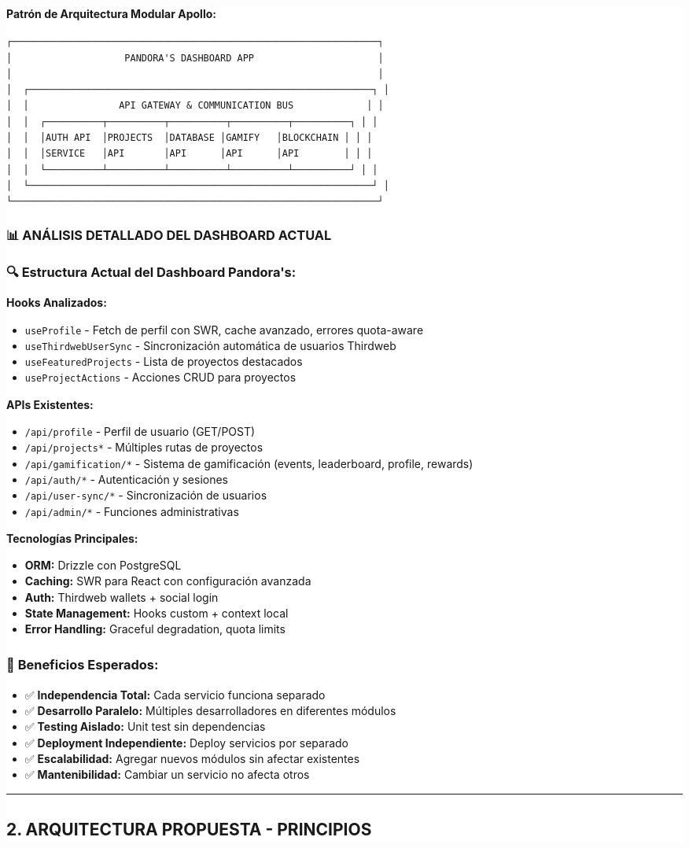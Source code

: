 **Patrón de Arquitectura Modular Apollo:**

```
┌─────────────────────────────────────────────────────────────────┐
│                    PANDORA'S DASHBOARD APP                      │
│                                                                 │
│  ┌─────────────────────────────────────────────────────────────┐ │
│  │                API GATEWAY & COMMUNICATION BUS             │ │
│  │  ┌──────────┬──────────┬──────────┬──────────┬──────────┐ │ │
│  │  │AUTH API  │PROJECTS  │DATABASE │GAMIFY   │BLOCKCHAIN │ │ │
│  │  │SERVICE   │API       │API      │API      │API        │ │ │
│  │  └──────────┴──────────┴──────────┴──────────┴──────────┘ │ │
│  └─────────────────────────────────────────────────────────────┘ │
└─────────────────────────────────────────────────────────────────┘
```

### 📊 **ANÁLISIS DETALLADO DEL DASHBOARD ACTUAL**

### 🔍 **Estructura Actual del Dashboard Pandora's:**

**Hooks Analizados:**
- `useProfile` - Fetch de perfil con SWR, cache avanzado, errores quota-aware
- `useThirdwebUserSync` - Sincronización automática de usuarios Thirdweb
- `useFeaturedProjects` - Lista de proyectos destacados
- `useProjectActions` - Acciones CRUD para proyectos

**APIs Existentes:**
- `/api/profile` - Perfil de usuario (GET/POST)
- `/api/projects*` - Múltiples rutas de proyectos
- `/api/gamification/*` - Sistema de gamificación (events, leaderboard, profile, rewards)
- `/api/auth/*` - Autenticación y sesiones
- `/api/user-sync/*` - Sincronización de usuarios
- `/api/admin/*` - Funciones administrativas

**Tecnologías Principales:**
- **ORM:** Drizzle con PostgreSQL
- **Caching:** SWR para React con configuración avanzada
- **Auth:** Thirdweb wallets + social login
- **State Management:** Hooks custom + context local
- **Error Handling:** Graceful degradation, quota limits

### 🎯 **Beneficios Esperados:**

- ✅ **Independencia Total:** Cada servicio funciona separado
- ✅ **Desarrollo Paralelo:** Múltiples desarrolladores en diferentes módulos
- ✅ **Testing Aislado:** Unit test sin dependencias
- ✅ **Deployment Independiente:** Deploy servicios por separado
- ✅ **Escalabilidad:** Agregar nuevos módulos sin afectar existentes
- ✅ **Mantenibilidad:** Cambiar un servicio no afecta otros

---

## 2️. ARQUITECTURA PROPUESTA - PRINCIPIOS
